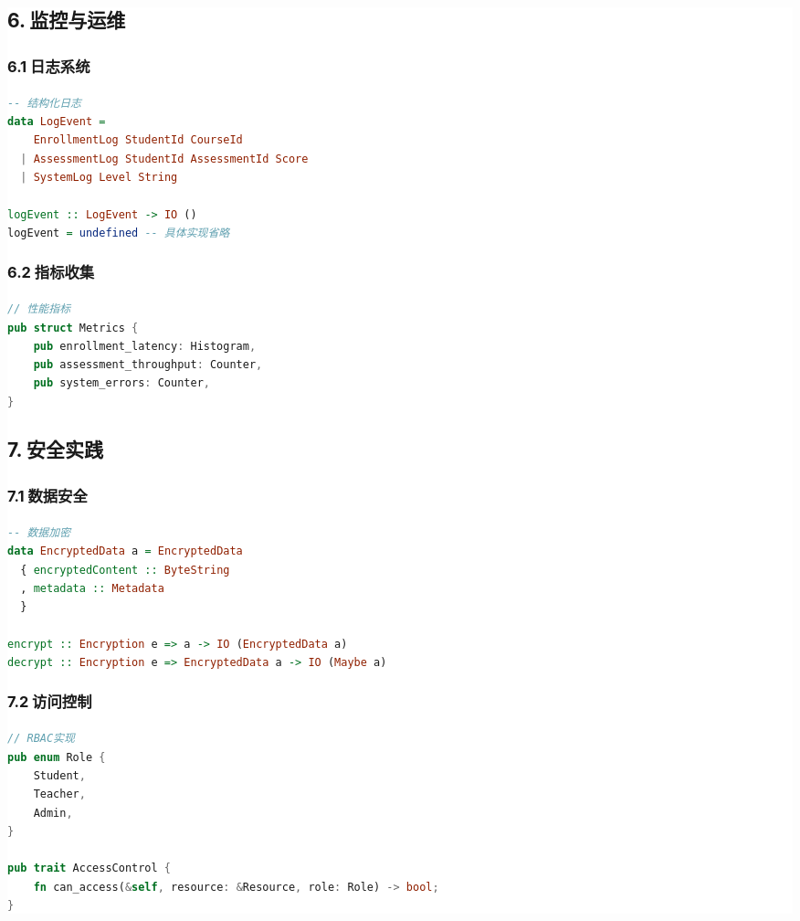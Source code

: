 ## 6. 监控与运维

### 6.1 日志系统

```haskell
-- 结构化日志
data LogEvent = 
    EnrollmentLog StudentId CourseId
  | AssessmentLog StudentId AssessmentId Score
  | SystemLog Level String

logEvent :: LogEvent -> IO ()
logEvent = undefined -- 具体实现省略
```

### 6.2 指标收集

```rust
// 性能指标
pub struct Metrics {
    pub enrollment_latency: Histogram,
    pub assessment_throughput: Counter,
    pub system_errors: Counter,
}
```

## 7. 安全实践

### 7.1 数据安全

```haskell
-- 数据加密
data EncryptedData a = EncryptedData
  { encryptedContent :: ByteString
  , metadata :: Metadata
  }

encrypt :: Encryption e => a -> IO (EncryptedData a)
decrypt :: Encryption e => EncryptedData a -> IO (Maybe a)
```

### 7.2 访问控制

```rust
// RBAC实现
pub enum Role {
    Student,
    Teacher,
    Admin,
}

pub trait AccessControl {
    fn can_access(&self, resource: &Resource, role: Role) -> bool;
}
```
